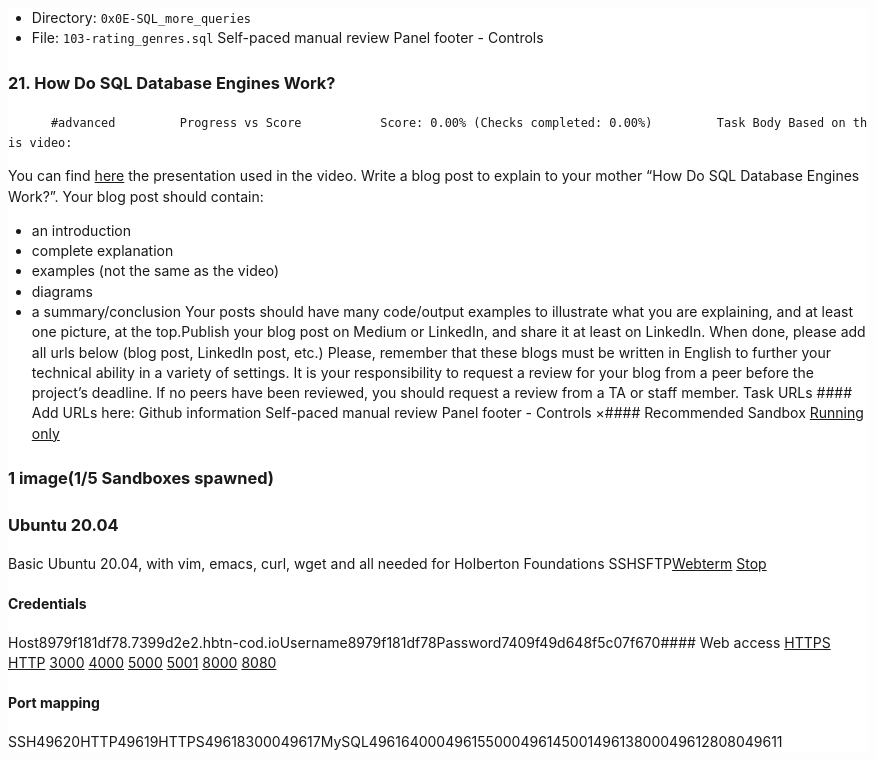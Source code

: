* Directory:  ` 0x0E-SQL_more_queries ` 
* File:  ` 103-rating_genres.sql ` 
 Self-paced manual review  Panel footer - Controls 
### 21. How Do SQL Database Engines Work?
          #advanced         Progress vs Score           Score: 0.00% (Checks completed: 0.00%)         Task Body Based on this video: 
You can find  [here](https://intranet.hbtn.io/rltoken/XuxixaXCvPHQrFBpuo0USQ) 
  the presentation used in the video.
Write a blog post to explain to your mother “How Do SQL Database Engines Work?”. Your blog post should contain:
* an introduction
* complete explanation
* examples (not the same as the video)
* diagrams
* a summary/conclusion
Your posts should have many code/output examples to illustrate what you are explaining, and at least one picture, at the top.Publish your blog post on Medium or LinkedIn, and share it at least on LinkedIn.
When done, please add all urls below (blog post, LinkedIn post, etc.)
Please, remember that these blogs must be written in English to further your technical ability in a variety of settings.
It is your responsibility to request a review for your blog from a peer before the project’s deadline. If no peers have been reviewed, you should request a review from a TA or staff member.
 Task URLs #### Add URLs here:
 Github information  Self-paced manual review  Panel footer - Controls 
×#### Recommended Sandbox
[Running only]() 
### 1 image(1/5 Sandboxes spawned)
### Ubuntu 20.04
Basic Ubuntu 20.04, with vim, emacs, curl, wget and all needed for Holberton Foundations
SSHSFTP[Webterm](https://intranet.hbtn.io/user_containers/15739/webterm) 
[Stop]() 
#### Credentials
Host8979f181df78.7399d2e2.hbtn-cod.ioUsername8979f181df78Password7409f49d648f5c07f670#### Web access
[HTTPS](https://8979f181df78.7399d2e2.hbtn-cod.io/) 
[HTTP](http://8979f181df78.7399d2e2.hbtn-cod.io/) 
[3000](http://8979f181df78.7399d2e2.hbtn-cod.io:3000/) 
[4000](http://8979f181df78.7399d2e2.hbtn-cod.io:4000/) 
[5000](http://8979f181df78.7399d2e2.hbtn-cod.io:5000/) 
[5001](http://8979f181df78.7399d2e2.hbtn-cod.io:5001/) 
[8000](http://8979f181df78.7399d2e2.hbtn-cod.io:8000/) 
[8080](http://8979f181df78.7399d2e2.hbtn-cod.io:8080/) 
#### Port mapping
SSH49620HTTP49619HTTPS49618300049617MySQL49616400049615500049614500149613800049612808049611